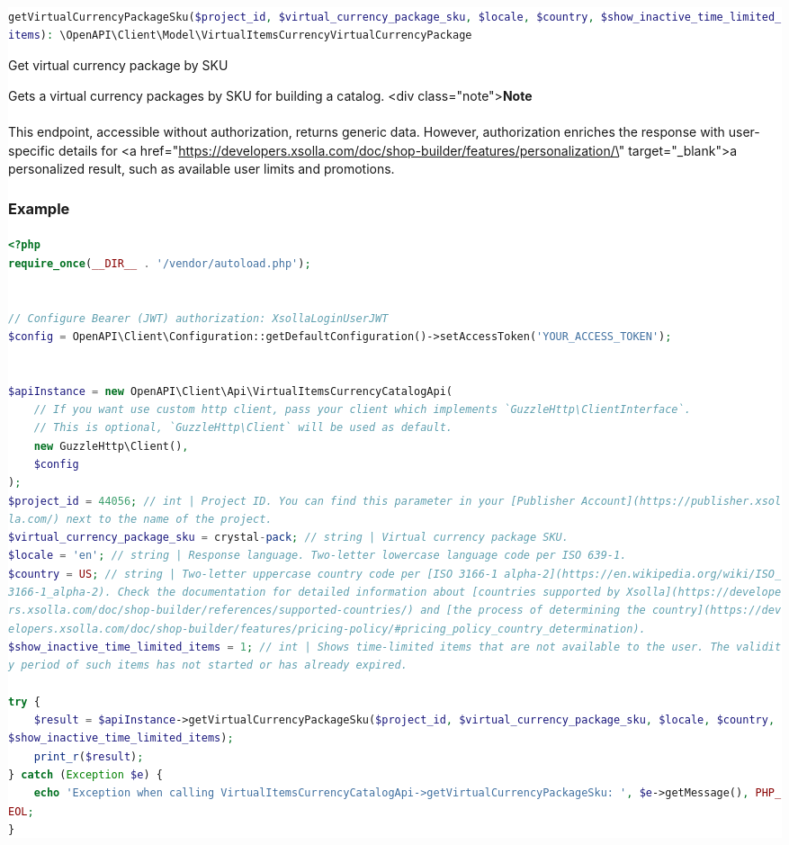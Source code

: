 ```php
getVirtualCurrencyPackageSku($project_id, $virtual_currency_package_sku, $locale, $country, $show_inactive_time_limited_items): \OpenAPI\Client\Model\VirtualItemsCurrencyVirtualCurrencyPackage
```

Get virtual currency package by SKU

Gets a virtual currency packages by SKU for building a catalog. <div class=\"note\"><b>Note</b><br><br>This endpoint, accessible without authorization, returns generic data. However, authorization enriches the response with user-specific details for <a href=\"https://developers.xsolla.com/doc/shop-builder/features/personalization/\" target=\"_blank\">a personalized result</a>, such as available user limits and promotions.</div>

### Example

```php
<?php
require_once(__DIR__ . '/vendor/autoload.php');


// Configure Bearer (JWT) authorization: XsollaLoginUserJWT
$config = OpenAPI\Client\Configuration::getDefaultConfiguration()->setAccessToken('YOUR_ACCESS_TOKEN');


$apiInstance = new OpenAPI\Client\Api\VirtualItemsCurrencyCatalogApi(
    // If you want use custom http client, pass your client which implements `GuzzleHttp\ClientInterface`.
    // This is optional, `GuzzleHttp\Client` will be used as default.
    new GuzzleHttp\Client(),
    $config
);
$project_id = 44056; // int | Project ID. You can find this parameter in your [Publisher Account](https://publisher.xsolla.com/) next to the name of the project.
$virtual_currency_package_sku = crystal-pack; // string | Virtual currency package SKU.
$locale = 'en'; // string | Response language. Two-letter lowercase language code per ISO 639-1.
$country = US; // string | Two-letter uppercase country code per [ISO 3166-1 alpha-2](https://en.wikipedia.org/wiki/ISO_3166-1_alpha-2). Check the documentation for detailed information about [countries supported by Xsolla](https://developers.xsolla.com/doc/shop-builder/references/supported-countries/) and [the process of determining the country](https://developers.xsolla.com/doc/shop-builder/features/pricing-policy/#pricing_policy_country_determination).
$show_inactive_time_limited_items = 1; // int | Shows time-limited items that are not available to the user. The validity period of such items has not started or has already expired.

try {
    $result = $apiInstance->getVirtualCurrencyPackageSku($project_id, $virtual_currency_package_sku, $locale, $country, $show_inactive_time_limited_items);
    print_r($result);
} catch (Exception $e) {
    echo 'Exception when calling VirtualItemsCurrencyCatalogApi->getVirtualCurrencyPackageSku: ', $e->getMessage(), PHP_EOL;
}
```
